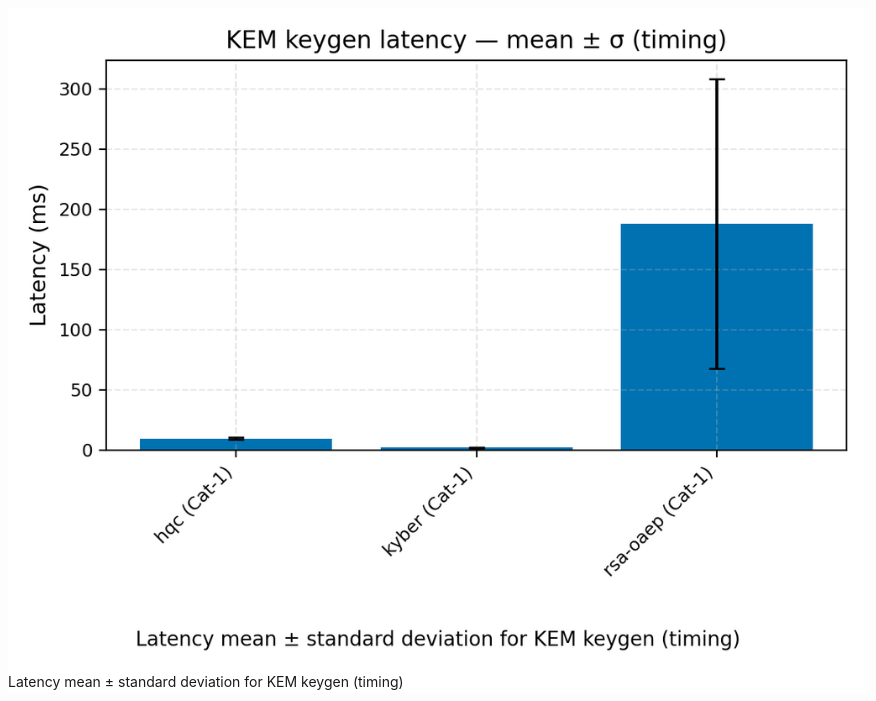 ![20251008T114603Z/category_1/latency_distribution_timing_kem_keygen.png](20251008T114603Z/category_1/latency_distribution_timing_kem_keygen.png)

Latency mean ± standard deviation for KEM keygen (timing)
